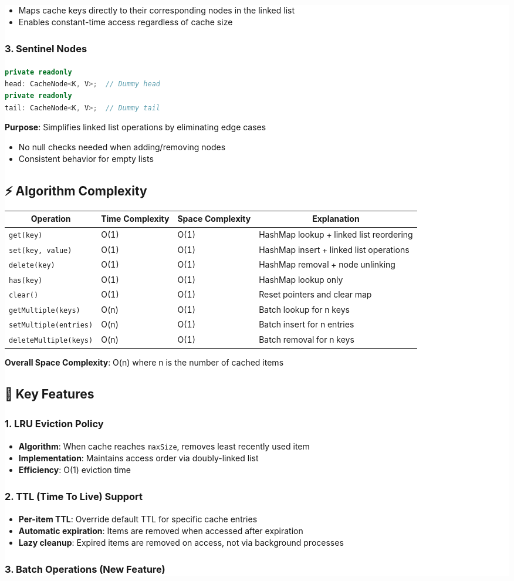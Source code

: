 - Maps cache keys directly to their corresponding nodes in the linked list
- Enables constant-time access regardless of cache size

### 3. Sentinel Nodes

```typescript
private readonly
head: CacheNode<K, V>;  // Dummy head
private readonly
tail: CacheNode<K, V>;  // Dummy tail
```

**Purpose**: Simplifies linked list operations by eliminating edge cases

- No null checks needed when adding/removing nodes
- Consistent behavior for empty lists

## ⚡ Algorithm Complexity

| Operation              | Time Complexity | Space Complexity | Explanation                             |
|------------------------|-----------------|------------------|-----------------------------------------|
| `get(key)`             | O(1)            | O(1)             | HashMap lookup + linked list reordering |
| `set(key, value)`      | O(1)            | O(1)             | HashMap insert + linked list operations |
| `delete(key)`          | O(1)            | O(1)             | HashMap removal + node unlinking        |
| `has(key)`             | O(1)            | O(1)             | HashMap lookup only                     |
| `clear()`              | O(1)            | O(1)             | Reset pointers and clear map            |
| `getMultiple(keys)`    | O(n)            | O(1)             | Batch lookup for n keys                 |
| `setMultiple(entries)` | O(n)            | O(1)             | Batch insert for n entries              |
| `deleteMultiple(keys)` | O(n)            | O(1)             | Batch removal for n keys                |

**Overall Space Complexity**: O(n) where n is the number of cached items

## 🚀 Key Features

### 1. LRU Eviction Policy

- **Algorithm**: When cache reaches `maxSize`, removes least recently used item
- **Implementation**: Maintains access order via doubly-linked list
- **Efficiency**: O(1) eviction time

### 2. TTL (Time To Live) Support

- **Per-item TTL**: Override default TTL for specific cache entries
- **Automatic expiration**: Items are removed when accessed after expiration
- **Lazy cleanup**: Expired items are removed on access, not via background processes

### 3. Batch Operations (New Feature)
